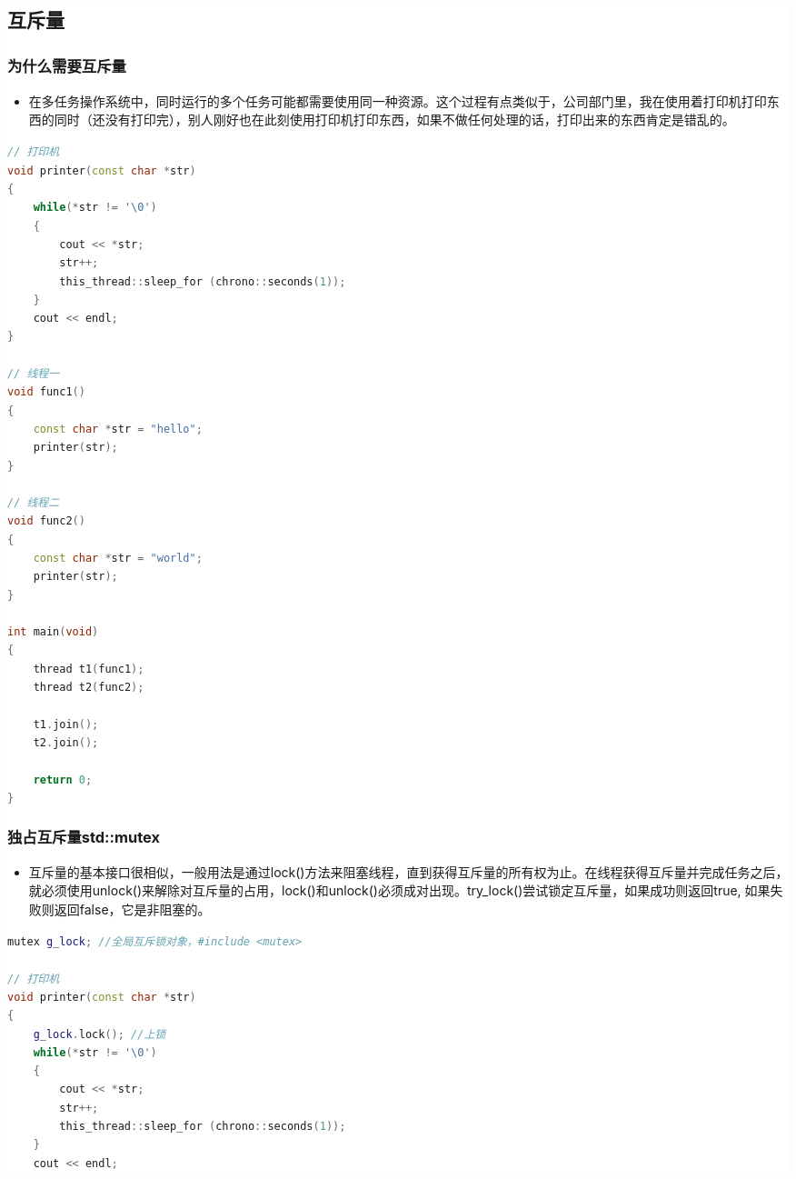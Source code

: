 ## 互斥量
### 为什么需要互斥量
- 在多任务操作系统中，同时运行的多个任务可能都需要使用同一种资源。这个过程有点类似于，公司部门里，我在使用着打印机打印东西的同时（还没有打印完），别人刚好也在此刻使用打印机打印东西，如果不做任何处理的话，打印出来的东西肯定是错乱的。

```cpp
// 打印机
void printer(const char *str)
{
    while(*str != '\0')
    {
        cout << *str;
        str++;
        this_thread::sleep_for (chrono::seconds(1));
    }
    cout << endl;
}

// 线程一
void func1()
{
    const char *str = "hello";
    printer(str);
}

// 线程二
void func2()
{
    const char *str = "world";
    printer(str);
}

int main(void)
{
    thread t1(func1);
    thread t2(func2);

    t1.join();
    t2.join();

    return 0;
}
```


### 独占互斥量std::mutex
- 互斥量的基本接口很相似，一般用法是通过lock()方法来阻塞线程，直到获得互斥量的所有权为止。在线程获得互斥量并完成任务之后，就必须使用unlock()来解除对互斥量的占用，lock()和unlock()必须成对出现。try_lock()尝试锁定互斥量，如果成功则返回true, 如果失败则返回false，它是非阻塞的。


```cpp
mutex g_lock; //全局互斥锁对象，#include <mutex>

// 打印机
void printer(const char *str)
{
    g_lock.lock(); //上锁
    while(*str != '\0')
    {
        cout << *str;
        str++;
        this_thread::sleep_for (chrono::seconds(1));
    }
    cout << endl;
```
